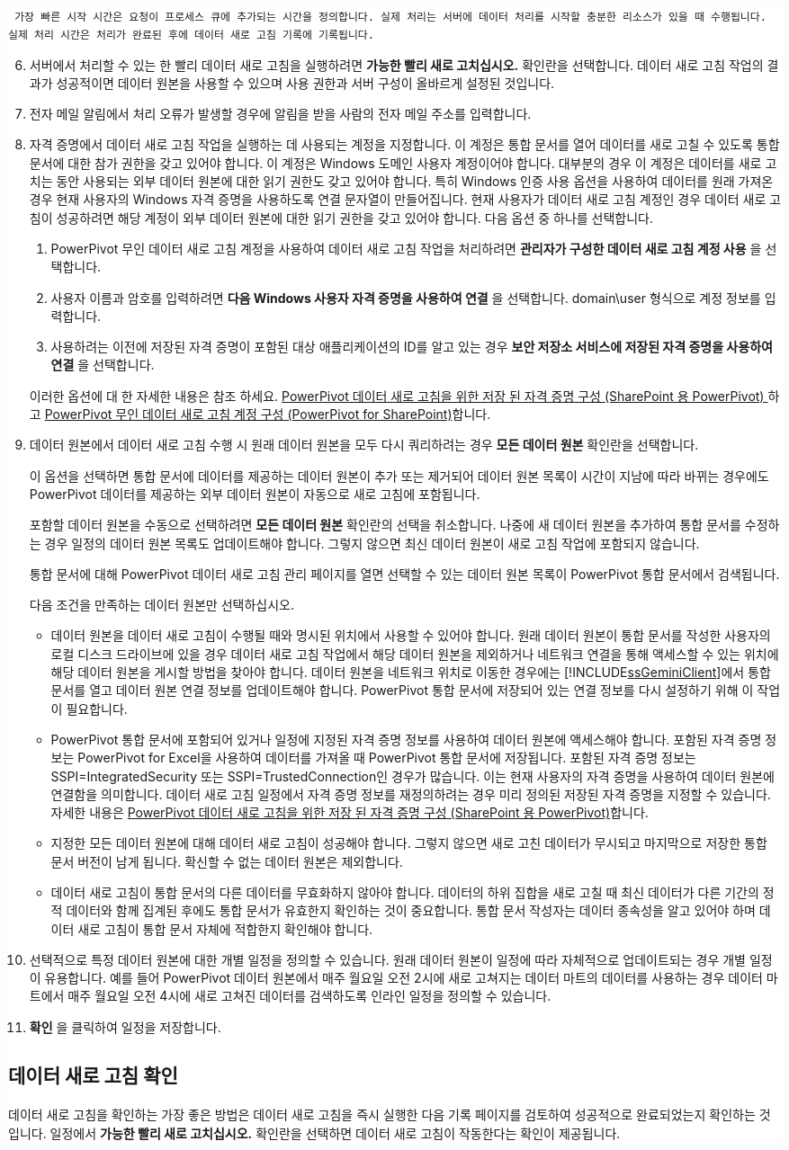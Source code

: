      가장 빠른 시작 시간은 요청이 프로세스 큐에 추가되는 시간을 정의합니다. 실제 처리는 서버에 데이터 처리를 시작할 충분한 리소스가 있을 때 수행됩니다. 실제 처리 시간은 처리가 완료된 후에 데이터 새로 고침 기록에 기록됩니다.  
  
6.  서버에서 처리할 수 있는 한 빨리 데이터 새로 고침을 실행하려면 **가능한 빨리 새로 고치십시오.** 확인란을 선택합니다. 데이터 새로 고침 작업의 결과가 성공적이면 데이터 원본을 사용할 수 있으며 사용 권한과 서버 구성이 올바르게 설정된 것입니다.  
  
7.  전자 메일 알림에서 처리 오류가 발생할 경우에 알림을 받을 사람의 전자 메일 주소를 입력합니다.  
  
8.  자격 증명에서 데이터 새로 고침 작업을 실행하는 데 사용되는 계정을 지정합니다. 이 계정은 통합 문서를 열어 데이터를 새로 고칠 수 있도록 통합 문서에 대한 참가 권한을 갖고 있어야 합니다. 이 계정은 Windows 도메인 사용자 계정이어야 합니다. 대부분의 경우 이 계정은 데이터를 새로 고치는 동안 사용되는 외부 데이터 원본에 대한 읽기 권한도 갖고 있어야 합니다. 특히 Windows 인증 사용 옵션을 사용하여 데이터를 원래 가져온 경우 현재 사용자의 Windows 자격 증명을 사용하도록 연결 문자열이 만들어집니다. 현재 사용자가 데이터 새로 고침 계정인 경우 데이터 새로 고침이 성공하려면 해당 계정이 외부 데이터 원본에 대한 읽기 권한을 갖고 있어야 합니다. 다음 옵션 중 하나를 선택합니다.  
  
    1.  PowerPivot 무인 데이터 새로 고침 계정을 사용하여 데이터 새로 고침 작업을 처리하려면 **관리자가 구성한 데이터 새로 고침 계정 사용** 을 선택합니다.  
  
    2.  사용자 이름과 암호를 입력하려면 **다음 Windows 사용자 자격 증명을 사용하여 연결** 을 선택합니다. domain\user 형식으로 계정 정보를 입력합니다.  
  
    3.  사용하려는 이전에 저장된 자격 증명이 포함된 대상 애플리케이션의 ID를 알고 있는 경우 **보안 저장소 서비스에 저장된 자격 증명을 사용하여 연결** 을 선택합니다.  
  
     이러한 옵션에 대 한 자세한 내용은 참조 하세요. [PowerPivot 데이터 새로 고침을 위한 저장 된 자격 증명 구성 &#40;SharePoint 용 PowerPivot&#41; ](configure-stored-credentials-data-refresh-powerpivot-sharepoint.md) 하 고 [PowerPivot 무인 데이터 새로 고침 계정 구성 &#40;PowerPivot for SharePoint&#41;](configure-unattended-data-refresh-account-powerpivot-sharepoint.md)합니다.  
  
9. 데이터 원본에서 데이터 새로 고침 수행 시 원래 데이터 원본을 모두 다시 쿼리하려는 경우 **모든 데이터 원본** 확인란을 선택합니다.  
  
     이 옵션을 선택하면 통합 문서에 데이터를 제공하는 데이터 원본이 추가 또는 제거되어 데이터 원본 목록이 시간이 지남에 따라 바뀌는 경우에도 PowerPivot 데이터를 제공하는 외부 데이터 원본이 자동으로 새로 고침에 포함됩니다.  
  
     포함할 데이터 원본을 수동으로 선택하려면 **모든 데이터 원본** 확인란의 선택을 취소합니다. 나중에 새 데이터 원본을 추가하여 통합 문서를 수정하는 경우 일정의 데이터 원본 목록도 업데이트해야 합니다. 그렇지 않으면 최신 데이터 원본이 새로 고침 작업에 포함되지 않습니다.  
  
     통합 문서에 대해 PowerPivot 데이터 새로 고침 관리 페이지를 열면 선택할 수 있는 데이터 원본 목록이 PowerPivot 통합 문서에서 검색됩니다.  
  
     다음 조건을 만족하는 데이터 원본만 선택하십시오.  
  
    -   데이터 원본을 데이터 새로 고침이 수행될 때와 명시된 위치에서 사용할 수 있어야 합니다. 원래 데이터 원본이 통합 문서를 작성한 사용자의 로컬 디스크 드라이브에 있을 경우 데이터 새로 고침 작업에서 해당 데이터 원본을 제외하거나 네트워크 연결을 통해 액세스할 수 있는 위치에 해당 데이터 원본을 게시할 방법을 찾아야 합니다. 데이터 원본을 네트워크 위치로 이동한 경우에는 [!INCLUDE[ssGeminiClient](../includes/ssgeminiclient-md.md)]에서 통합 문서를 열고 데이터 원본 연결 정보를 업데이트해야 합니다. PowerPivot 통합 문서에 저장되어 있는 연결 정보를 다시 설정하기 위해 이 작업이 필요합니다.  
  
    -   PowerPivot 통합 문서에 포함되어 있거나 일정에 지정된 자격 증명 정보를 사용하여 데이터 원본에 액세스해야 합니다. 포함된 자격 증명 정보는 PowerPivot for Excel을 사용하여 데이터를 가져올 때 PowerPivot 통합 문서에 저장됩니다. 포함된 자격 증명 정보는 SSPI=IntegratedSecurity 또는 SSPI=TrustedConnection인 경우가 많습니다. 이는 현재 사용자의 자격 증명을 사용하여 데이터 원본에 연결함을 의미합니다. 데이터 새로 고침 일정에서 자격 증명 정보를 재정의하려는 경우 미리 정의된 저장된 자격 증명을 지정할 수 있습니다. 자세한 내용은 [PowerPivot 데이터 새로 고침을 위한 저장 된 자격 증명 구성 &#40;SharePoint 용 PowerPivot&#41;](configure-stored-credentials-data-refresh-powerpivot-sharepoint.md)합니다.  
  
    -   지정한 모든 데이터 원본에 대해 데이터 새로 고침이 성공해야 합니다. 그렇지 않으면 새로 고친 데이터가 무시되고 마지막으로 저장한 통합 문서 버전이 남게 됩니다. 확신할 수 없는 데이터 원본은 제외합니다.  
  
    -   데이터 새로 고침이 통합 문서의 다른 데이터를 무효화하지 않아야 합니다. 데이터의 하위 집합을 새로 고칠 때 최신 데이터가 다른 기간의 정적 데이터와 함께 집계된 후에도 통합 문서가 유효한지 확인하는 것이 중요합니다. 통합 문서 작성자는 데이터 종속성을 알고 있어야 하며 데이터 새로 고침이 통합 문서 자체에 적합한지 확인해야 합니다.  
  
10. 선택적으로 특정 데이터 원본에 대한 개별 일정을 정의할 수 있습니다. 원래 데이터 원본이 일정에 따라 자체적으로 업데이트되는 경우 개별 일정이 유용합니다. 예를 들어 PowerPivot 데이터 원본에서 매주 월요일 오전 2시에 새로 고쳐지는 데이터 마트의 데이터를 사용하는 경우 데이터 마트에서 매주 월요일 오전 4시에 새로 고쳐진 데이터를 검색하도록 인라인 일정을 정의할 수 있습니다.  
  
11. **확인** 을 클릭하여 일정을 저장합니다.  
  
##  <a name="drverify"></a> 데이터 새로 고침 확인  
 데이터 새로 고침을 확인하는 가장 좋은 방법은 데이터 새로 고침을 즉시 실행한 다음 기록 페이지를 검토하여 성공적으로 완료되었는지 확인하는 것입니다. 일정에서 **가능한 빨리 새로 고치십시오.** 확인란을 선택하면 데이터 새로 고침이 작동한다는 확인이 제공됩니다.  
  